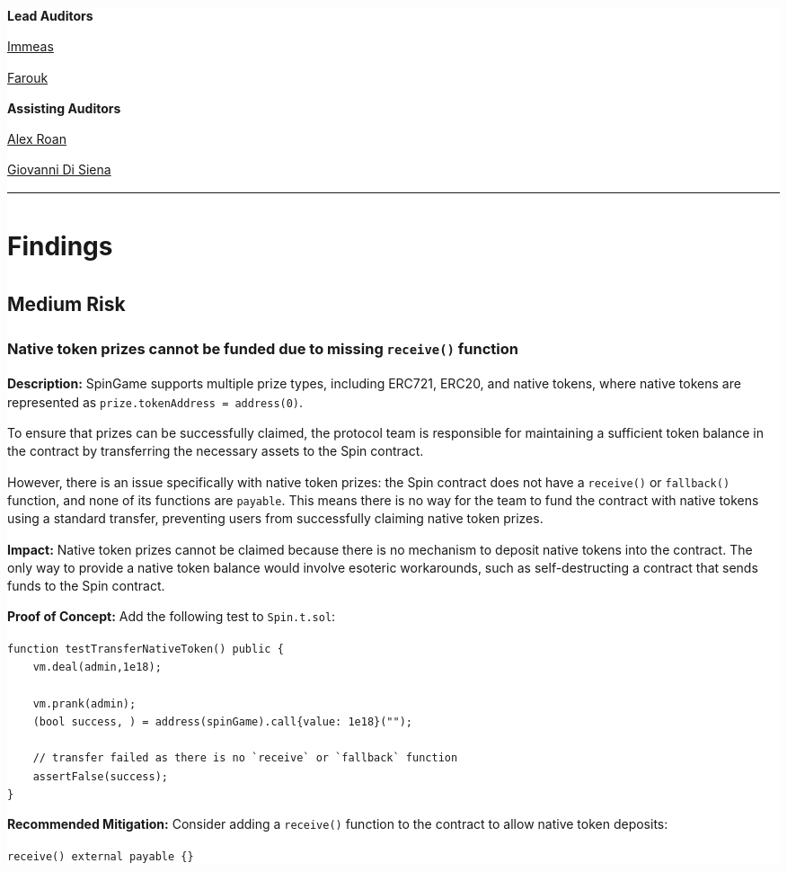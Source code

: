 **Lead Auditors**

[Immeas](https://twitter.com/0ximmeas)

[Farouk](https://twitter.com/Ubermensh3dot0)

**Assisting Auditors**

[Alex Roan](https://twitter.com/alexroan)

[Giovanni Di Siena](https://twitter.com/giovannidisiena)

---

# Findings
## Medium Risk


### Native token prizes cannot be funded due to missing `receive()` function

**Description:** SpinGame supports multiple prize types, including ERC721, ERC20, and native tokens, where native tokens are represented as `prize.tokenAddress = address(0)`.

To ensure that prizes can be successfully claimed, the protocol team is responsible for maintaining a sufficient token balance in the contract by transferring the necessary assets to the Spin contract.

However, there is an issue specifically with native token prizes: the Spin contract does not have a `receive()` or `fallback()` function, and none of its functions are `payable`. This means there is no way for the team to fund the contract with native tokens using a standard transfer, preventing users from successfully claiming native token prizes.

**Impact:** Native token prizes cannot be claimed because there is no mechanism to deposit native tokens into the contract. The only way to provide a native token balance would involve esoteric workarounds, such as self-destructing a contract that sends funds to the Spin contract.


**Proof of Concept:** Add the following test to `Spin.t.sol`:
```solidity
function testTransferNativeToken() public {
    vm.deal(admin,1e18);

    vm.prank(admin);
    (bool success, ) = address(spinGame).call{value: 1e18}("");

    // transfer failed as there is no `receive` or `fallback` function
    assertFalse(success);
}
```

**Recommended Mitigation:** Consider adding a `receive()` function to the contract to allow native token deposits:

```solidity
receive() external payable {}
```
